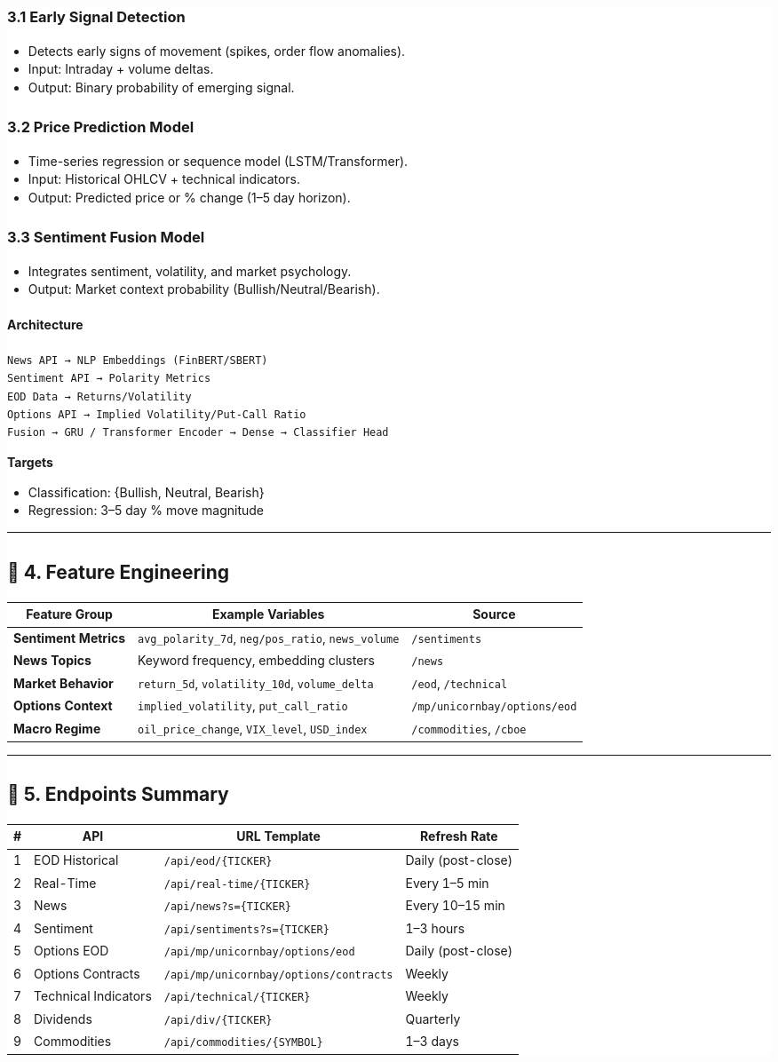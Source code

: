 ### 3.1 Early Signal Detection
- Detects early signs of movement (spikes, order flow anomalies).  
- Input: Intraday + volume deltas.  
- Output: Binary probability of emerging signal.

### 3.2 Price Prediction Model
- Time-series regression or sequence model (LSTM/Transformer).  
- Input: Historical OHLCV + technical indicators.  
- Output: Predicted price or % change (1–5 day horizon).

### 3.3 Sentiment Fusion Model
- Integrates sentiment, volatility, and market psychology.  
- Output: Market context probability (Bullish/Neutral/Bearish).

#### Architecture
```
News API → NLP Embeddings (FinBERT/SBERT)
Sentiment API → Polarity Metrics
EOD Data → Returns/Volatility
Options API → Implied Volatility/Put-Call Ratio
Fusion → GRU / Transformer Encoder → Dense → Classifier Head
```

**Targets**
- Classification: {Bullish, Neutral, Bearish}
- Regression: 3–5 day % move magnitude

---

## 🧮 4. Feature Engineering

| Feature Group | Example Variables | Source |
|----------------|-------------------|---------|
| **Sentiment Metrics** | `avg_polarity_7d`, `neg/pos_ratio`, `news_volume` | `/sentiments` |
| **News Topics** | Keyword frequency, embedding clusters | `/news` |
| **Market Behavior** | `return_5d`, `volatility_10d`, `volume_delta` | `/eod`, `/technical` |
| **Options Context** | `implied_volatility`, `put_call_ratio` | `/mp/unicornbay/options/eod` |
| **Macro Regime** | `oil_price_change`, `VIX_level`, `USD_index` | `/commodities`, `/cboe` |

---

## 🔗 5. Endpoints Summary

| # | API | URL Template | Refresh Rate |
|---|-----|---------------|---------------|
| 1 | EOD Historical | `/api/eod/{TICKER}` | Daily (post-close) |
| 2 | Real-Time | `/api/real-time/{TICKER}` | Every 1–5 min |
| 3 | News | `/api/news?s={TICKER}` | Every 10–15 min |
| 4 | Sentiment | `/api/sentiments?s={TICKER}` | 1–3 hours |
| 5 | Options EOD | `/api/mp/unicornbay/options/eod` | Daily (post-close) |
| 6 | Options Contracts | `/api/mp/unicornbay/options/contracts` | Weekly |
| 7 | Technical Indicators | `/api/technical/{TICKER}` | Weekly |
| 8 | Dividends | `/api/div/{TICKER}` | Quarterly |
| 9 | Commodities | `/api/commodities/{SYMBOL}` | 1–3 days |